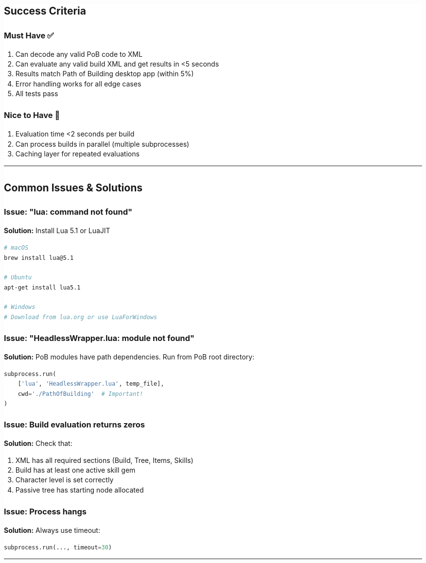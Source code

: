 
## Success Criteria

### Must Have ✅
1. Can decode any valid PoB code to XML
2. Can evaluate any valid build XML and get results in <5 seconds
3. Results match Path of Building desktop app (within 5%)
4. Error handling works for all edge cases
5. All tests pass

### Nice to Have 🎯
1. Evaluation time <2 seconds per build
2. Can process builds in parallel (multiple subprocesses)
3. Caching layer for repeated evaluations

---

## Common Issues & Solutions

### Issue: "lua: command not found"
**Solution:** Install Lua 5.1 or LuaJIT
```bash
# macOS
brew install lua@5.1

# Ubuntu
apt-get install lua5.1

# Windows
# Download from lua.org or use LuaForWindows
```

### Issue: "HeadlessWrapper.lua: module not found"
**Solution:** PoB modules have path dependencies. Run from PoB root directory:
```python
subprocess.run(
    ['lua', 'HeadlessWrapper.lua', temp_file],
    cwd='./PathOfBuilding'  # Important!
)
```

### Issue: Build evaluation returns zeros
**Solution:** Check that:
1. XML has all required sections (Build, Tree, Items, Skills)
2. Build has at least one active skill gem
3. Character level is set correctly
4. Passive tree has starting node allocated

### Issue: Process hangs
**Solution:** Always use timeout:
```python
subprocess.run(..., timeout=30)
```

---